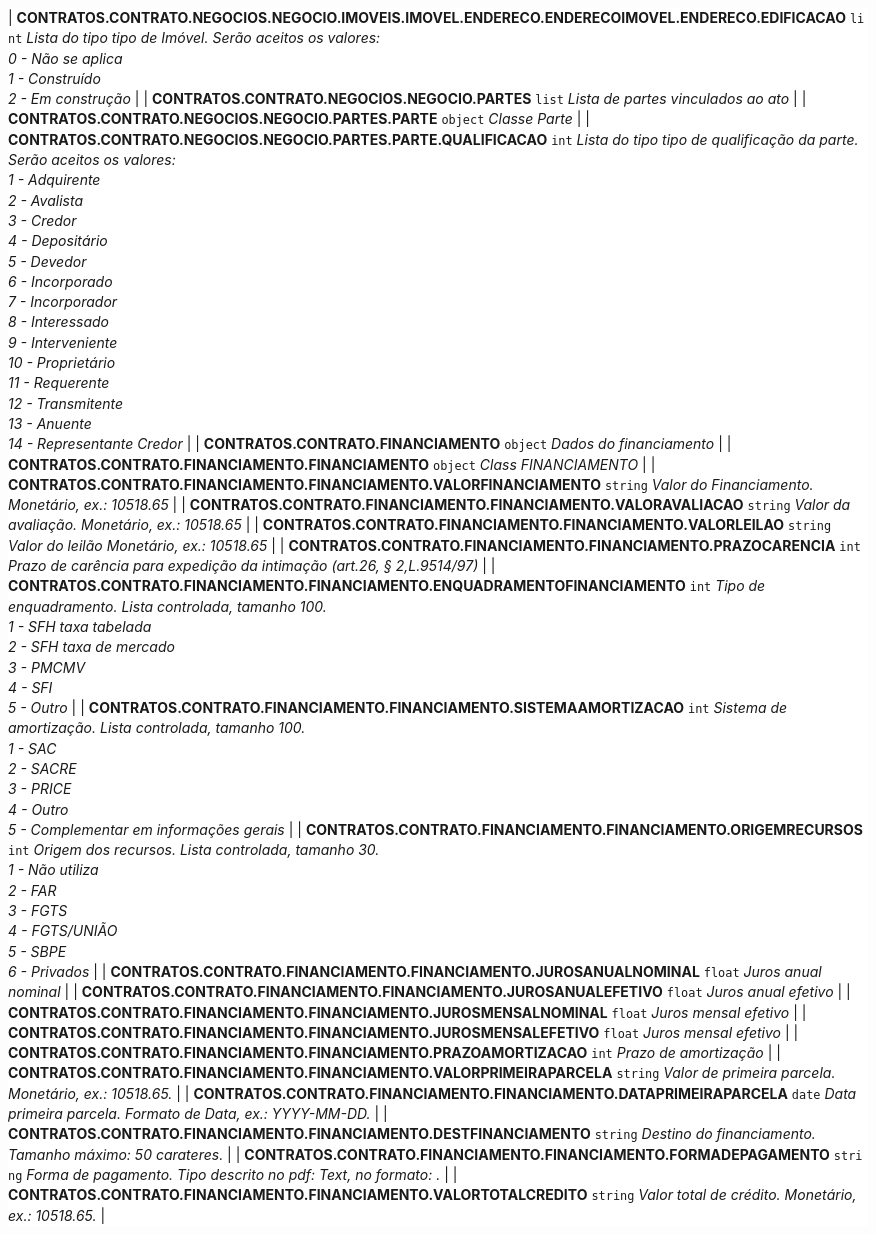 | **CONTRATOS.CONTRATO.NEGOCIOS.NEGOCIO.IMOVEIS.IMOVEL.ENDERECO.ENDERECOIMOVEL.ENDERECO.EDIFICACAO** `lint` *Lista do tipo tipo de Imóvel. Serão aceitos os valores: <br>0 - Não se aplica <br>1 - Construído <br>2 - Em construção* |
| **CONTRATOS.CONTRATO.NEGOCIOS.NEGOCIO.PARTES** `list` *Lista de partes vinculados ao ato*                                                                                                                                                           |
| **CONTRATOS.CONTRATO.NEGOCIOS.NEGOCIO.PARTES.PARTE** `object` *Classe Parte*                                                                                                                                                                        |
| **CONTRATOS.CONTRATO.NEGOCIOS.NEGOCIO.PARTES.PARTE.QUALIFICACAO** `int` *Lista do tipo tipo de qualificação da parte. Serão aceitos os valores: <br>1 - Adquirente <br>2 - Avalista <br>3 - Credor <br>4 - Depositário <br>5 - Devedor <br>6 - Incorporado <br>7 - Incorporador <br>8 - Interessado <br>9 - Interveniente <br>10 - Proprietário <br>11 - Requerente <br>12 - Transmitente <br>13 - Anuente <br>14 - Representante Credor* |
| **CONTRATOS.CONTRATO.FINANCIAMENTO** `object` *Dados do financiamento*                                                                                                                                                                              |
| **CONTRATOS.CONTRATO.FINANCIAMENTO.FINANCIAMENTO** `object` *Class FINANCIAMENTO*                                                                                                                                                                   |
| **CONTRATOS.CONTRATO.FINANCIAMENTO.FINANCIAMENTO.VALORFINANCIAMENTO** `string` *Valor do Financiamento.  Monetário, ex.: 10518.65*                                                                                                                  |
| **CONTRATOS.CONTRATO.FINANCIAMENTO.FINANCIAMENTO.VALORAVALIACAO** `string` *Valor da avaliação.  Monetário, ex.: 10518.65*                                                                                                                          |
| **CONTRATOS.CONTRATO.FINANCIAMENTO.FINANCIAMENTO.VALORLEILAO** `string` *Valor do leilão  Monetário, ex.: 10518.65*                                                                                                                                 |
| **CONTRATOS.CONTRATO.FINANCIAMENTO.FINANCIAMENTO.PRAZOCARENCIA** `int` *Prazo de carência para expedição da intimação (art.26, § 2,L.9514/97)*                                                                                                      |
| **CONTRATOS.CONTRATO.FINANCIAMENTO.FINANCIAMENTO.ENQUADRAMENTOFINANCIAMENTO** `int` *Tipo de enquadramento. Lista controlada, tamanho 100. <br>1 - SFH taxa tabelada <br>2 - SFH taxa de mercado <br>3 - PMCMV <br>4 - SFI <br>5  - Outro* |
| **CONTRATOS.CONTRATO.FINANCIAMENTO.FINANCIAMENTO.SISTEMAAMORTIZACAO** `int` *Sistema de amortização. Lista controlada, tamanho 100. <br>1 - SAC <br>2 - SACRE <br>3 - PRICE <br>4 - Outro <br>5 - Complementar em informações gerais* |
| **CONTRATOS.CONTRATO.FINANCIAMENTO.FINANCIAMENTO.ORIGEMRECURSOS** `int` *Origem dos recursos. Lista controlada, tamanho 30. <br>1 - Não utiliza <br>2 - FAR <br>3 - FGTS <br>4 - FGTS/UNIÃO <br>5 - SBPE <br>6 - Privados* |
| **CONTRATOS.CONTRATO.FINANCIAMENTO.FINANCIAMENTO.JUROSANUALNOMINAL** `float` *Juros anual nominal*                                                                                                                                                  |
| **CONTRATOS.CONTRATO.FINANCIAMENTO.FINANCIAMENTO.JUROSANUALEFETIVO** `float` *Juros anual efetivo*                                                                                                                                                  |
| **CONTRATOS.CONTRATO.FINANCIAMENTO.FINANCIAMENTO.JUROSMENSALNOMINAL** `float` *Juros mensal efetivo*                                                                                                                                                |
| **CONTRATOS.CONTRATO.FINANCIAMENTO.FINANCIAMENTO.JUROSMENSALEFETIVO** `float` *Juros mensal efetivo*                                                                                                                                                |
| **CONTRATOS.CONTRATO.FINANCIAMENTO.FINANCIAMENTO.PRAZOAMORTIZACAO** `int` *Prazo de amortização*                                                                                                                                                    |
| **CONTRATOS.CONTRATO.FINANCIAMENTO.FINANCIAMENTO.VALORPRIMEIRAPARCELA** `string` *Valor de primeira parcela.  Monetário, ex.: 10518.65.*                                                                                                            |
| **CONTRATOS.CONTRATO.FINANCIAMENTO.FINANCIAMENTO.DATAPRIMEIRAPARCELA** `date` *Data primeira parcela. Formato de Data, ex.: YYYY-MM-DD.*                                                                                                            |
| **CONTRATOS.CONTRATO.FINANCIAMENTO.FINANCIAMENTO.DESTFINANCIAMENTO** `string` *Destino do financiamento. Tamanho máximo: 50 carateres.*                                                                                                             |
| **CONTRATOS.CONTRATO.FINANCIAMENTO.FINANCIAMENTO.FORMADEPAGAMENTO** `string` *Forma de pagamento. Tipo descrito no pdf: Text, no formato: <![CDATA[ texto ]]>.*                                                                                     |
| **CONTRATOS.CONTRATO.FINANCIAMENTO.FINANCIAMENTO.VALORTOTALCREDITO** `string` *Valor total de crédito.   Monetário, ex.: 10518.65.*                                                                                                                 |